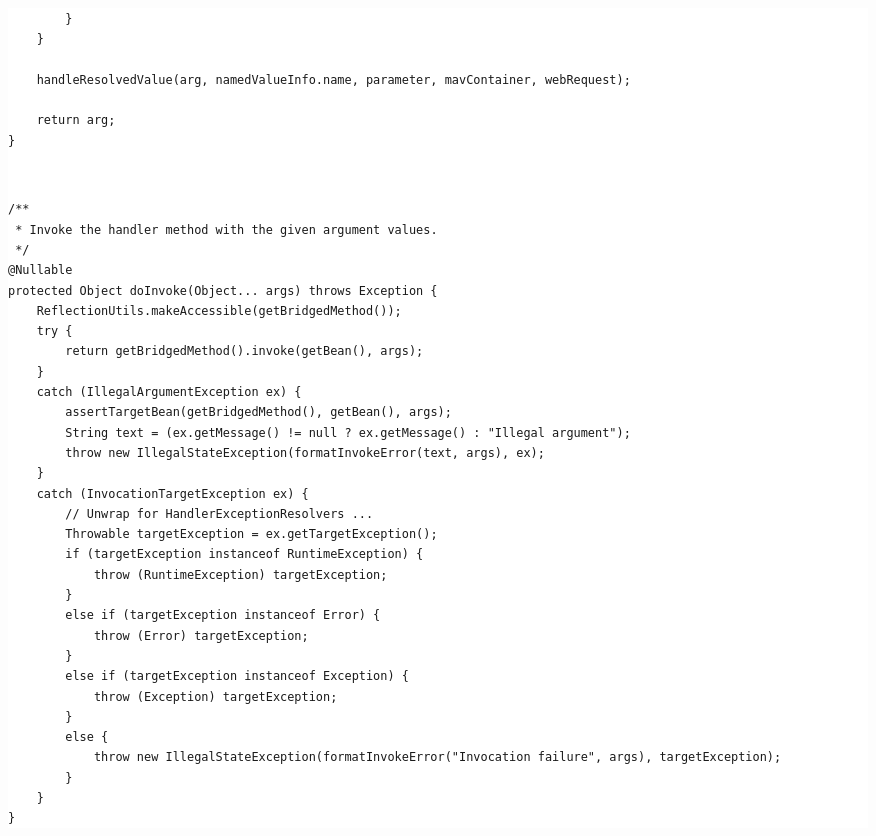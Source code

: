 			}
		}

		handleResolvedValue(arg, namedValueInfo.name, parameter, mavContainer, webRequest);

		return arg;
	}

```
```

```


```
	/**
	 * Invoke the handler method with the given argument values.
	 */
	@Nullable
	protected Object doInvoke(Object... args) throws Exception {
		ReflectionUtils.makeAccessible(getBridgedMethod());
		try {
			return getBridgedMethod().invoke(getBean(), args);
		}
		catch (IllegalArgumentException ex) {
			assertTargetBean(getBridgedMethod(), getBean(), args);
			String text = (ex.getMessage() != null ? ex.getMessage() : "Illegal argument");
			throw new IllegalStateException(formatInvokeError(text, args), ex);
		}
		catch (InvocationTargetException ex) {
			// Unwrap for HandlerExceptionResolvers ...
			Throwable targetException = ex.getTargetException();
			if (targetException instanceof RuntimeException) {
				throw (RuntimeException) targetException;
			}
			else if (targetException instanceof Error) {
				throw (Error) targetException;
			}
			else if (targetException instanceof Exception) {
				throw (Exception) targetException;
			}
			else {
				throw new IllegalStateException(formatInvokeError("Invocation failure", args), targetException);
			}
		}
	}
```